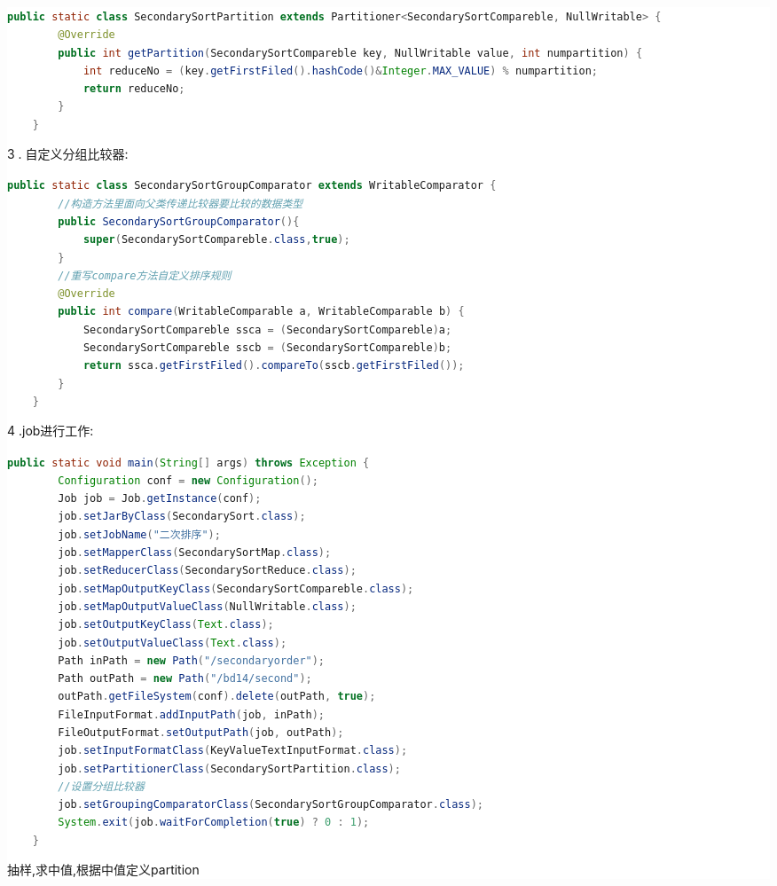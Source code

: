 ``` java
public static class SecondarySortPartition extends Partitioner<SecondarySortCompareble, NullWritable> {
		@Override
		public int getPartition(SecondarySortCompareble key, NullWritable value, int numpartition) {
			int reduceNo = (key.getFirstFiled().hashCode()&Integer.MAX_VALUE) % numpartition;
			return reduceNo;
		}
	}
```

3 .  自定义分组比较器:
``` java
public static class SecondarySortGroupComparator extends WritableComparator {
		//构造方法里面向父类传递比较器要比较的数据类型
		public SecondarySortGroupComparator(){
			super(SecondarySortCompareble.class,true);
		}
        //重写compare方法自定义排序规则
		@Override
		public int compare(WritableComparable a, WritableComparable b) {
			SecondarySortCompareble ssca = (SecondarySortCompareble)a;
			SecondarySortCompareble sscb = (SecondarySortCompareble)b;
			return ssca.getFirstFiled().compareTo(sscb.getFirstFiled());
		}
	}
```
4 .job进行工作:

``` java
public static void main(String[] args) throws Exception {
		Configuration conf = new Configuration();
		Job job = Job.getInstance(conf);
		job.setJarByClass(SecondarySort.class);
		job.setJobName("二次排序");
		job.setMapperClass(SecondarySortMap.class);
		job.setReducerClass(SecondarySortReduce.class);
		job.setMapOutputKeyClass(SecondarySortCompareble.class);
		job.setMapOutputValueClass(NullWritable.class);
		job.setOutputKeyClass(Text.class);
		job.setOutputValueClass(Text.class);
		Path inPath = new Path("/secondaryorder");
		Path outPath = new Path("/bd14/second");
		outPath.getFileSystem(conf).delete(outPath, true);
		FileInputFormat.addInputPath(job, inPath);
		FileOutputFormat.setOutputPath(job, outPath);
		job.setInputFormatClass(KeyValueTextInputFormat.class);
		job.setPartitionerClass(SecondarySortPartition.class);
		//设置分组比较器
		job.setGroupingComparatorClass(SecondarySortGroupComparator.class);
		System.exit(job.waitForCompletion(true) ? 0 : 1);
	}
```
抽样,求中值,根据中值定义partition

  [1]: https://www.github.com/wxdsunny/images/raw/master/1507942865699.jpg